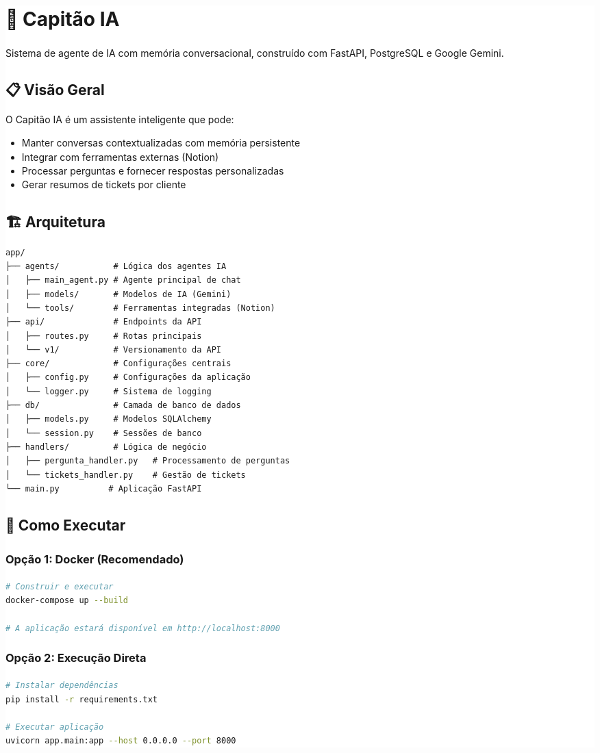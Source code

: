 # 🤖 Capitão IA

Sistema de agente de IA com memória conversacional, construído com FastAPI, PostgreSQL e Google Gemini.

## 📋 Visão Geral

O Capitão IA é um assistente inteligente que pode:
- Manter conversas contextualizadas com memória persistente
- Integrar com ferramentas externas (Notion)
- Processar perguntas e fornecer respostas personalizadas
- Gerar resumos de tickets por cliente

## 🏗️ Arquitetura

```
app/
├── agents/           # Lógica dos agentes IA
│   ├── main_agent.py # Agente principal de chat
│   ├── models/       # Modelos de IA (Gemini)
│   └── tools/        # Ferramentas integradas (Notion)
├── api/              # Endpoints da API
│   ├── routes.py     # Rotas principais
│   └── v1/           # Versionamento da API
├── core/             # Configurações centrais
│   ├── config.py     # Configurações da aplicação
│   └── logger.py     # Sistema de logging
├── db/               # Camada de banco de dados
│   ├── models.py     # Modelos SQLAlchemy
│   └── session.py    # Sessões de banco
├── handlers/         # Lógica de negócio
│   ├── pergunta_handler.py   # Processamento de perguntas
│   └── tickets_handler.py    # Gestão de tickets
└── main.py          # Aplicação FastAPI
```

## 🚀 Como Executar

### Opção 1: Docker (Recomendado)
```bash
# Construir e executar
docker-compose up --build

# A aplicação estará disponível em http://localhost:8000
```

### Opção 2: Execução Direta
```bash
# Instalar dependências
pip install -r requirements.txt

# Executar aplicação
uvicorn app.main:app --host 0.0.0.0 --port 8000
```
